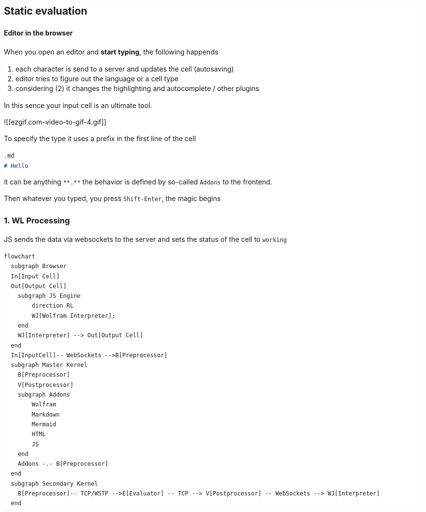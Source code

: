 ## Static evaluation

#### Editor in the browser
When you open an editor and __start typing__, the following happends
1. each character is send to a server and updates the cell (autosaving)
2. editor tries to figure out the language or a cell type 
3. considering (2) it changes the highlighting and autocomplete / other plugins

In this sence your input cell is an ultimate tool.

![[ezgif.com-video-to-gif-4.gif]]

To specify the type it uses a prefix in the first line of the cell

```markdown
.md
# Hello
```

it can be anything `**.**` the behavior is defined by so-called `Addons` to the frontend.

Then whatever you typed, you press `Shift-Enter`, the magic begins

### 1. WL Processing
JS sends the data via websockets to the server and sets the status of the cell to  `working`

```mermaid
flowchart
  subgraph Browser
  In[Input Cell]
  Out[Output Cell]
    subgraph JS Engine
        direction RL
        WJ[Wolfram Interpreter];
    end
    WJ[Interpreter] --> Out[Output Cell]
  end
  In[InputCell]-- WebSockets -->B[Preprocessor]
  subgraph Master Kernel
    B[Preprocessor]
    V[Postprocessor]
    subgraph Addons
        Wolfram
        Markdown
        Mermaid
        HTML
        JS
    end
    Addons -.- B[Preprocessor]
  end
  subgraph Secondary Kernel
    B[Preprocessor]-- TCP/WSTP -->E[Evaluator] -- TCP --> V[Postprocessor] -- WebSockets --> WJ[Interpreter]
  end
```
